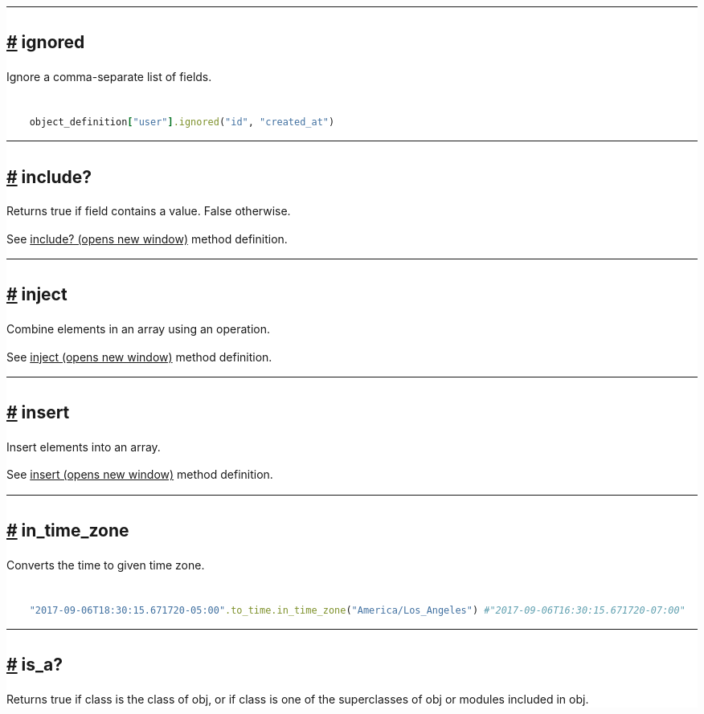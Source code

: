 * * *

## [#](<#ignored>) ignored

Ignore a comma-separate list of fields.
```ruby
 
    object_definition["user"].ignored("id", "created_at")


```

* * *

## [#](<#include>) include?

Returns true if field contains a value. False otherwise.

See [include? (opens new window)](<https://apidock.com/ruby/String/include%3F>) method definition.

* * *

## [#](<#inject>) inject

Combine elements in an array using an operation.

See [inject (opens new window)](<http://apidock.com/ruby/Enumerable/inject>) method definition.

* * *

## [#](<#insert>) insert

Insert elements into an array.

See [insert (opens new window)](<https://apidock.com/ruby/v2_5_5/Array/insert>) method definition.

* * *

## [#](<#in-time-zone>) in_time_zone

Converts the time to given time zone.
```ruby
 
    "2017-09-06T18:30:15.671720-05:00".to_time.in_time_zone("America/Los_Angeles") #"2017-09-06T16:30:15.671720-07:00"


```

* * *

## [#](<#is-a>) is_a?

Returns true if class is the class of obj, or if class is one of the superclasses of obj or modules included in obj.
